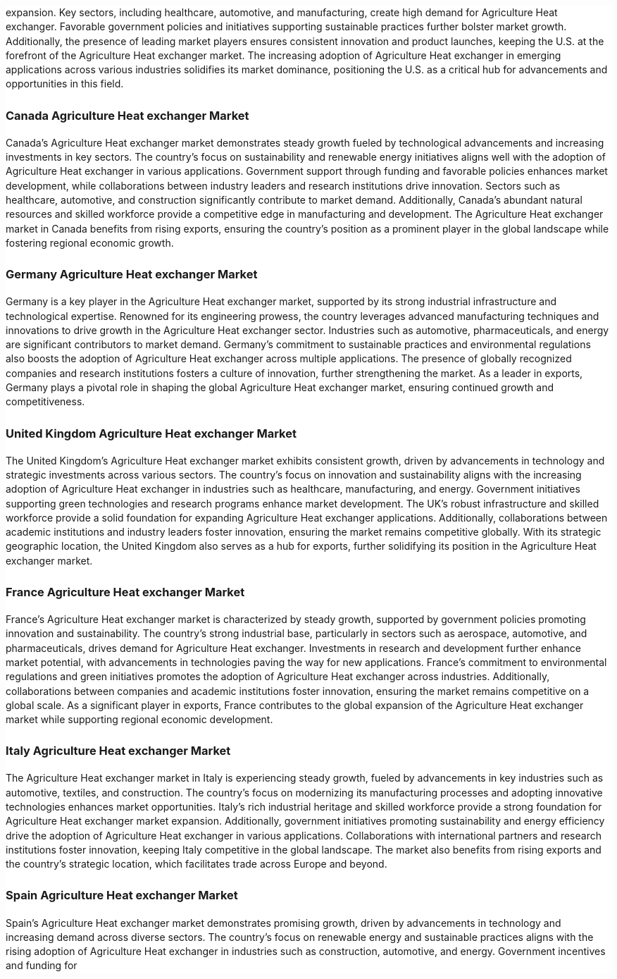 expansion. Key sectors, including healthcare, automotive, and manufacturing, create high demand for Agriculture Heat exchanger. Favorable government policies and initiatives supporting sustainable practices further bolster market growth. Additionally, the presence of leading market players ensures consistent innovation and product launches, keeping the U.S. at the forefront of the Agriculture Heat exchanger market. The increasing adoption of Agriculture Heat exchanger in emerging applications across various industries solidifies its market dominance, positioning the U.S. as a critical hub for advancements and opportunities in this field.</p><h3>Canada Agriculture Heat exchanger Market</h3><p>Canada&rsquo;s Agriculture Heat exchanger market demonstrates steady growth fueled by technological advancements and increasing investments in key sectors. The country&rsquo;s focus on sustainability and renewable energy initiatives aligns well with the adoption of Agriculture Heat exchanger in various applications. Government support through funding and favorable policies enhances market development, while collaborations between industry leaders and research institutions drive innovation. Sectors such as healthcare, automotive, and construction significantly contribute to market demand. Additionally, Canada&rsquo;s abundant natural resources and skilled workforce provide a competitive edge in manufacturing and development. The Agriculture Heat exchanger market in Canada benefits from rising exports, ensuring the country&rsquo;s position as a prominent player in the global landscape while fostering regional economic growth.</p><h3>Germany Agriculture Heat exchanger Market</h3><p>Germany is a key player in the Agriculture Heat exchanger market, supported by its strong industrial infrastructure and technological expertise. Renowned for its engineering prowess, the country leverages advanced manufacturing techniques and innovations to drive growth in the Agriculture Heat exchanger sector. Industries such as automotive, pharmaceuticals, and energy are significant contributors to market demand. Germany&rsquo;s commitment to sustainable practices and environmental regulations also boosts the adoption of Agriculture Heat exchanger across multiple applications. The presence of globally recognized companies and research institutions fosters a culture of innovation, further strengthening the market. As a leader in exports, Germany plays a pivotal role in shaping the global Agriculture Heat exchanger market, ensuring continued growth and competitiveness.</p><h3>United Kingdom Agriculture Heat exchanger Market</h3><p>The United Kingdom&rsquo;s Agriculture Heat exchanger market exhibits consistent growth, driven by advancements in technology and strategic investments across various sectors. The country&rsquo;s focus on innovation and sustainability aligns with the increasing adoption of Agriculture Heat exchanger in industries such as healthcare, manufacturing, and energy. Government initiatives supporting green technologies and research programs enhance market development. The UK&rsquo;s robust infrastructure and skilled workforce provide a solid foundation for expanding Agriculture Heat exchanger applications. Additionally, collaborations between academic institutions and industry leaders foster innovation, ensuring the market remains competitive globally. With its strategic geographic location, the United Kingdom also serves as a hub for exports, further solidifying its position in the Agriculture Heat exchanger market.</p><h3>France Agriculture Heat exchanger Market</h3><p>France&rsquo;s Agriculture Heat exchanger market is characterized by steady growth, supported by government policies promoting innovation and sustainability. The country&rsquo;s strong industrial base, particularly in sectors such as aerospace, automotive, and pharmaceuticals, drives demand for Agriculture Heat exchanger. Investments in research and development further enhance market potential, with advancements in technologies paving the way for new applications. France&rsquo;s commitment to environmental regulations and green initiatives promotes the adoption of Agriculture Heat exchanger across industries. Additionally, collaborations between companies and academic institutions foster innovation, ensuring the market remains competitive on a global scale. As a significant player in exports, France contributes to the global expansion of the Agriculture Heat exchanger market while supporting regional economic development.</p><h3>Italy Agriculture Heat exchanger Market</h3><p>The Agriculture Heat exchanger market in Italy is experiencing steady growth, fueled by advancements in key industries such as automotive, textiles, and construction. The country&rsquo;s focus on modernizing its manufacturing processes and adopting innovative technologies enhances market opportunities. Italy&rsquo;s rich industrial heritage and skilled workforce provide a strong foundation for Agriculture Heat exchanger market expansion. Additionally, government initiatives promoting sustainability and energy efficiency drive the adoption of Agriculture Heat exchanger in various applications. Collaborations with international partners and research institutions foster innovation, keeping Italy competitive in the global landscape. The market also benefits from rising exports and the country&rsquo;s strategic location, which facilitates trade across Europe and beyond.</p><h3>Spain Agriculture Heat exchanger Market</h3><p>Spain&rsquo;s Agriculture Heat exchanger market demonstrates promising growth, driven by advancements in technology and increasing demand across diverse sectors. The country&rsquo;s focus on renewable energy and sustainable practices aligns with the rising adoption of Agriculture Heat exchanger in industries such as construction, automotive, and energy. Government incentives and funding for